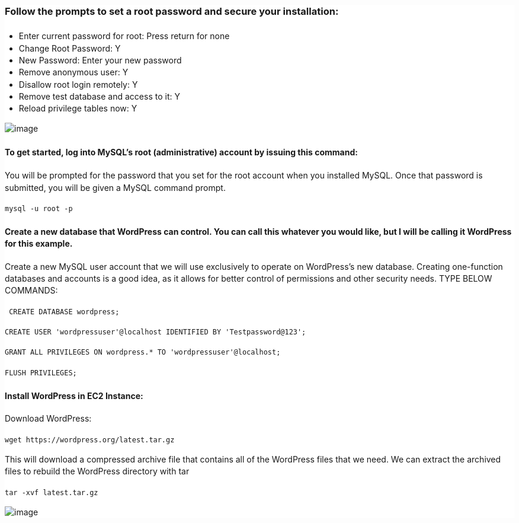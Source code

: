### Follow the prompts to set a root password and secure your installation:

#### 
- Enter current password for root: Press return for none 
- Change Root Password: Y 
- New Password: Enter your new password 
- Remove anonymous user: Y 
- Disallow root login remotely: Y 
- Remove test database and access to it: Y 
- Reload privilege tables now: Y
  
<img width="373" alt="image" src="https://github.com/user-attachments/assets/e0cd2f00-9beb-48ab-896f-0641449c6a7d" />

#### To get started, log into MySQL’s root (administrative) account by issuing this command: 
You will be prompted for the password that you set for the root account when you installed MySQL. Once that password is submitted, you will be given a MySQL command prompt. 
````
mysql -u root -p
`````
#### Create a new database that WordPress can control. You can call this whatever you would like, but I will be calling it WordPress for this example. 

Create a new MySQL user account that we will use exclusively to operate on WordPress’s new database. Creating one-function databases and accounts is a good idea, as it allows for better control of permissions and other security needs. 
TYPE BELOW COMMANDS: 
````
 CREATE DATABASE wordpress; 
````
````
CREATE USER 'wordpressuser'@localhost IDENTIFIED BY 'Testpassword@123'; 
````
````
GRANT ALL PRIVILEGES ON wordpress.* TO 'wordpressuser'@localhost;
````
````
FLUSH PRIVILEGES;
````
#### Install WordPress in EC2 Instance: 
Download WordPress: 
````
wget https://wordpress.org/latest.tar.gz
````
This will download a compressed archive file that contains all of the WordPress files that we need. We can extract the archived files to rebuild the WordPress directory with tar
````
tar -xvf latest.tar.gz
````
<img width="373" alt="image" src="https://github.com/user-attachments/assets/2b21bf5f-eef0-471e-bb26-473c8b857c34" />
